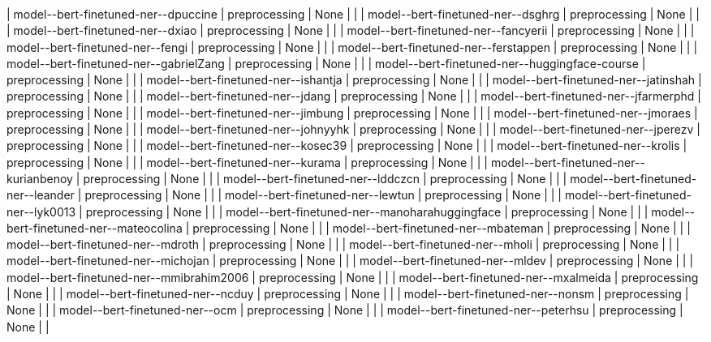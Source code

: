 | model--bert-finetuned-ner--dpuccine | preprocessing | None | |
| model--bert-finetuned-ner--dsghrg | preprocessing | None | |
| model--bert-finetuned-ner--dxiao | preprocessing | None | |
| model--bert-finetuned-ner--fancyerii | preprocessing | None | |
| model--bert-finetuned-ner--fengi | preprocessing | None | |
| model--bert-finetuned-ner--ferstappen | preprocessing | None | |
| model--bert-finetuned-ner--gabrielZang | preprocessing | None | |
| model--bert-finetuned-ner--huggingface-course | preprocessing | None | |
| model--bert-finetuned-ner--ishantja | preprocessing | None | |
| model--bert-finetuned-ner--jatinshah | preprocessing | None | |
| model--bert-finetuned-ner--jdang | preprocessing | None | |
| model--bert-finetuned-ner--jfarmerphd | preprocessing | None | |
| model--bert-finetuned-ner--jimbung | preprocessing | None | |
| model--bert-finetuned-ner--jmoraes | preprocessing | None | |
| model--bert-finetuned-ner--johnyyhk | preprocessing | None | |
| model--bert-finetuned-ner--jperezv | preprocessing | None | |
| model--bert-finetuned-ner--kosec39 | preprocessing | None | |
| model--bert-finetuned-ner--krolis | preprocessing | None | |
| model--bert-finetuned-ner--kurama | preprocessing | None | |
| model--bert-finetuned-ner--kurianbenoy | preprocessing | None | |
| model--bert-finetuned-ner--lddczcn | preprocessing | None | |
| model--bert-finetuned-ner--leander | preprocessing | None | |
| model--bert-finetuned-ner--lewtun | preprocessing | None | |
| model--bert-finetuned-ner--lyk0013 | preprocessing | None | |
| model--bert-finetuned-ner--manoharahuggingface | preprocessing | None | |
| model--bert-finetuned-ner--mateocolina | preprocessing | None | |
| model--bert-finetuned-ner--mbateman | preprocessing | None | |
| model--bert-finetuned-ner--mdroth | preprocessing | None | |
| model--bert-finetuned-ner--mholi | preprocessing | None | |
| model--bert-finetuned-ner--michojan | preprocessing | None | |
| model--bert-finetuned-ner--mldev | preprocessing | None | |
| model--bert-finetuned-ner--mmibrahim2006 | preprocessing | None | |
| model--bert-finetuned-ner--mxalmeida | preprocessing | None | |
| model--bert-finetuned-ner--ncduy | preprocessing | None | |
| model--bert-finetuned-ner--nonsm | preprocessing | None | |
| model--bert-finetuned-ner--ocm | preprocessing | None | |
| model--bert-finetuned-ner--peterhsu | preprocessing | None | |
